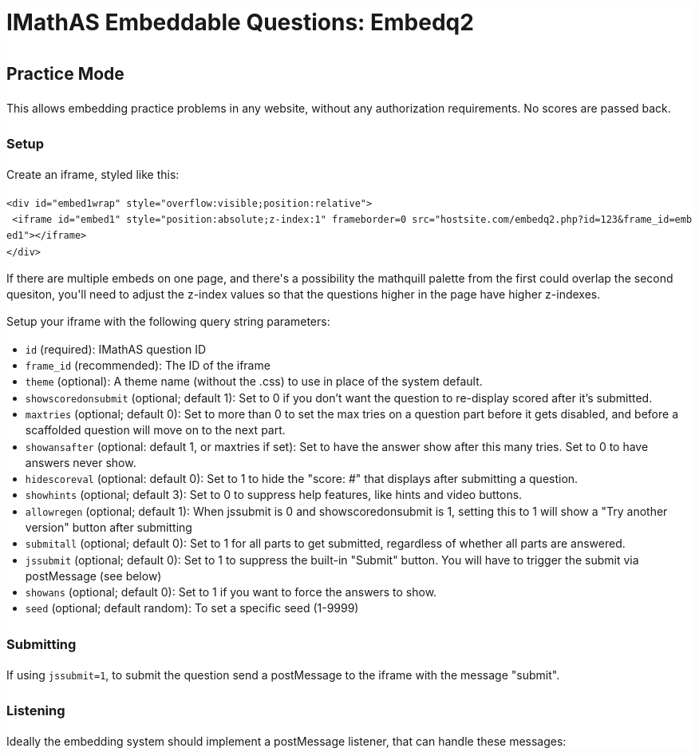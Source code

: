 # IMathAS Embeddable Questions: Embedq2


## Practice Mode
This allows embedding practice problems in any website, without any authorization requirements.  No scores are passed back.

### Setup
Create an iframe, styled like this:
```
<div id="embed1wrap" style="overflow:visible;position:relative">
 <iframe id="embed1" style="position:absolute;z-index:1" frameborder=0 src="hostsite.com/embedq2.php?id=123&frame_id=embed1"></iframe>
</div>
```

If there are multiple embeds on one page, and there's a possibility the mathquill 
palette from the first could overlap the second quesiton, you'll need to adjust 
the z-index values so that the questions higher in the page have higher z-indexes.

Setup your iframe with the following query string parameters:
* `id` (required):  IMathAS question ID
* `frame_id` (recommended): The ID of the iframe
* `theme` (optional):  A theme name (without the .css) to use in place of the system default.
* `showscoredonsubmit` (optional; default 1): Set to 0 if you don’t want the question to re-display scored after it’s submitted.
* `maxtries` (optional; default 0): Set to more than 0 to set the max tries on a question part before it gets disabled, and before a scaffolded question will move on to the next part.
* `showansafter` (optional: default 1, or maxtries if set): Set to have the answer show after this many tries.  Set to 0 to have answers never show.
* `hidescoreval` (optional: default 0): Set to 1 to hide the 
 "score: #" that displays after submitting a question.
* `showhints` (optional; default 3): Set to 0 to suppress help features, like hints and video buttons.
* `allowregen` (optional; default 1): When jssubmit is 0 and showscoredonsubmit is 1, setting this to 1 will show a "Try another version" button after submitting
* `submitall` (optional; default 0): Set to 1 for all parts to get submitted, regardless of whether all parts are answered.
* `jssubmit` (optional; default 0):  Set to 1 to suppress the built-in "Submit" button.  You will have to trigger the submit via postMessage (see below)
* `showans` (optional; default 0): Set to 1 if you want to force the answers to show.
* `seed` (optional; default random): To set a specific seed (1-9999)

### Submitting

If using `jssubmit=1`, to submit the question send a postMessage to the iframe with the message "submit".

### Listening

Ideally the embedding system should implement a postMessage listener, that can handle these messages:
